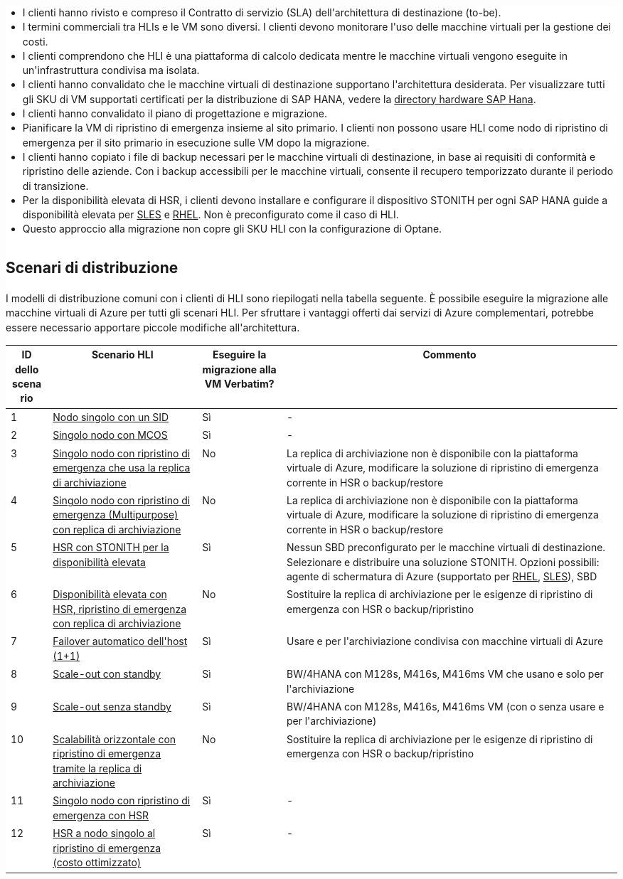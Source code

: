 - I clienti hanno rivisto e compreso il Contratto di servizio (SLA) dell'architettura di destinazione (to-be). 
- I termini commerciali tra HLIs e le VM sono diversi. I clienti devono monitorare l'uso delle macchine virtuali per la gestione dei costi.
- I clienti comprendono che HLI è una piattaforma di calcolo dedicata mentre le macchine virtuali vengono eseguite in un'infrastruttura condivisa ma isolata.
- I clienti hanno convalidato che le macchine virtuali di destinazione supportano l'architettura desiderata. Per visualizzare tutti gli SKU di VM supportati certificati per la distribuzione di SAP HANA, vedere la [directory hardware SAP Hana](https://www.sap.com/dmc/exp/2014-09-02-hana-hardware/enEN/iaas.html#categories=Microsoft%20Azure).
- I clienti hanno convalidato il piano di progettazione e migrazione.
- Pianificare la VM di ripristino di emergenza insieme al sito primario.  I clienti non possono usare HLI come nodo di ripristino di emergenza per il sito primario in esecuzione sulle VM dopo la migrazione.
- I clienti hanno copiato i file di backup necessari per le macchine virtuali di destinazione, in base ai requisiti di conformità e ripristino delle aziende. Con i backup accessibili per le macchine virtuali, consente il recupero temporizzato durante il periodo di transizione.
- Per la disponibilità elevata di HSR, i clienti devono installare e configurare il dispositivo STONITH per ogni SAP HANA guide a disponibilità elevata per [SLES](https://docs.microsoft.com/azure/virtual-machines/workloads/sap/high-availability-guide-suse-pacemaker) e [RHEL](https://docs.microsoft.com/azure/virtual-machines/workloads/sap/high-availability-guide-rhel-pacemaker).  Non è preconfigurato come il caso di HLI.
- Questo approccio alla migrazione non copre gli SKU HLI con la configurazione di Optane.

## <a name="deployment-scenarios"></a>Scenari di distribuzione
I modelli di distribuzione comuni con i clienti di HLI sono riepilogati nella tabella seguente.  È possibile eseguire la migrazione alle macchine virtuali di Azure per tutti gli scenari HLI.  Per sfruttare i vantaggi offerti dai servizi di Azure complementari, potrebbe essere necessario apportare piccole modifiche all'architettura.

| ID dello scenario | Scenario HLI | Eseguire la migrazione alla VM Verbatim? | Commento |
| --- | --- | --- | --- |
| 1 | [Nodo singolo con un SID](https://docs.microsoft.com/azure/virtual-machines/workloads/sap/hana-supported-scenario#single-node-with-one-sid) | Sì | - |
| 2 | [Singolo nodo con MCOS](https://docs.microsoft.com/azure/virtual-machines/workloads/sap/hana-supported-scenario#single-node-mcos) | Sì | - |
| 3 | [Singolo nodo con ripristino di emergenza che usa la replica di archiviazione](https://docs.microsoft.com/azure/virtual-machines/workloads/sap/hana-supported-scenario#single-node-with-dr-using-storage-replication) | No | La replica di archiviazione non è disponibile con la piattaforma virtuale di Azure, modificare la soluzione di ripristino di emergenza corrente in HSR o backup/restore |
| 4 | [Singolo nodo con ripristino di emergenza (Multipurpose) con replica di archiviazione](https://docs.microsoft.com/azure/virtual-machines/workloads/sap/hana-supported-scenario#single-node-with-dr-multipurpose-using-storage-replication) | No | La replica di archiviazione non è disponibile con la piattaforma virtuale di Azure, modificare la soluzione di ripristino di emergenza corrente in HSR o backup/restore |
| 5 | [HSR con STONITH per la disponibilità elevata](https://docs.microsoft.com/azure/virtual-machines/workloads/sap/hana-supported-scenario#hsr-with-stonith-for-high-availability) | Sì | Nessun SBD preconfigurato per le macchine virtuali di destinazione.  Selezionare e distribuire una soluzione STONITH.  Opzioni possibili: agente di schermatura di Azure (supportato per [RHEL](https://docs.microsoft.com/azure/virtual-machines/workloads/sap/high-availability-guide-rhel-pacemaker), [SLES](https://docs.microsoft.com/azure/virtual-machines/workloads/sap/high-availability-guide-suse-pacemaker)), SBD |
| 6 | [Disponibilità elevata con HSR, ripristino di emergenza con replica di archiviazione](https://docs.microsoft.com/azure/virtual-machines/workloads/sap/hana-supported-scenario#high-availability-with-hsr-and-dr-with-storage-replication) | No | Sostituire la replica di archiviazione per le esigenze di ripristino di emergenza con HSR o backup/ripristino |
| 7 | [Failover automatico dell'host (1+1)](https://docs.microsoft.com/azure/virtual-machines/workloads/sap/hana-supported-scenario#host-auto-failover-11) | Sì | Usare e per l'archiviazione condivisa con macchine virtuali di Azure |
| 8 | [Scale-out con standby](https://docs.microsoft.com/azure/virtual-machines/workloads/sap/hana-supported-scenario#scale-out-with-standby) | Sì | BW/4HANA con M128s, M416s, M416ms VM che usano e solo per l'archiviazione |
| 9 | [Scale-out senza standby](https://docs.microsoft.com/azure/virtual-machines/workloads/sap/hana-supported-scenario#scale-out-without-standby) | Sì | BW/4HANA con M128s, M416s, M416ms VM (con o senza usare e per l'archiviazione) |
| 10 | [Scalabilità orizzontale con ripristino di emergenza tramite la replica di archiviazione](https://docs.microsoft.com/azure/virtual-machines/workloads/sap/hana-supported-scenario#scale-out-with-dr-using-storage-replication) | No | Sostituire la replica di archiviazione per le esigenze di ripristino di emergenza con HSR o backup/ripristino |
| 11 | [Singolo nodo con ripristino di emergenza con HSR](https://docs.microsoft.com/azure/virtual-machines/workloads/sap/hana-supported-scenario#single-node-with-dr-using-hsr) | Sì | - |
| 12 | [HSR a nodo singolo al ripristino di emergenza (costo ottimizzato)](https://docs.microsoft.com/azure/virtual-machines/workloads/sap/hana-supported-scenario#single-node-hsr-to-dr-cost-optimized) | Sì | - |